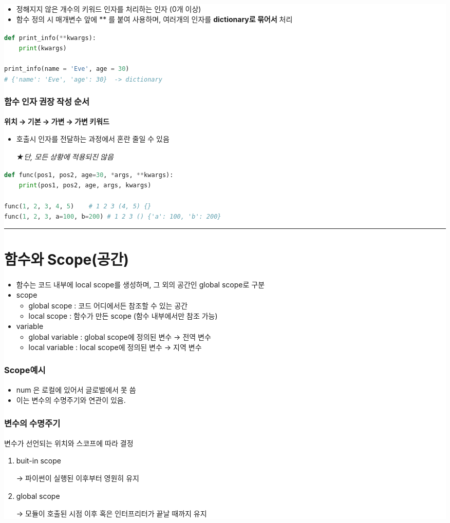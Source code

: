 - 정해지지 않은 개수의 키워드 인자를 처리하는 인자 (0개 이상)
- 함수 정의 시 매개변수 앞에  ** 를 붙여 사용하며, 여러개의 인자를 **dictionary로 묶어서** 처리

```python
def print_info(**kwargs):
    print(kwargs)

print_info(name = 'Eve', age = 30)
# {'name': 'Eve', 'age': 30}  -> dictionary
```

### 함수 인자 권장 작성 순서

**위치 → 기본 → 가변 → 가변 키워드**

- 호출시 인자를 전달하는 과정에서 혼란 줄일 수 있음
    
    *★단, 모든 상황에 적용되진 않음*
    

```python
def func(pos1, pos2, age=30, *args, **kwargs):
    print(pos1, pos2, age, args, kwargs)
    
func(1, 2, 3, 4, 5)    # 1 2 3 (4, 5) {}
func(1, 2, 3, a=100, b=200) # 1 2 3 () {'a': 100, 'b': 200}
```

---

# 함수와 Scope(공간)

- 함수는 코드 내부에 local scope를 생성하며, 그 외의 공간인 global scope로 구분
- scope
    - global scope : 코드 어디에서든 참조할 수 있는 공간
    - local scope : 함수가 만든 scope (함수 내부에서만 참조 가능)
- variable
    - global variable : global scope에 정의된 변수 → 전역 변수
    - local variable : local scope에 정의된 변수 → 지역 변수

### Scope예시

- num 은 로컬에 있어서 글로벌에서 못 씀
- 이는 변수의 수명주기와 연관이 있음.

### 변수의 수명주기

변수가 선언되는 위치와 스코프에 따라 결정

1. buit-in scope
    
    → 파이썬이 실행된 이후부터 영원히 유지
    
2. global scope
    
    → 모듈이 호출된 시점 이후 혹은 인터프리터가 끝날 때까지 유지
    